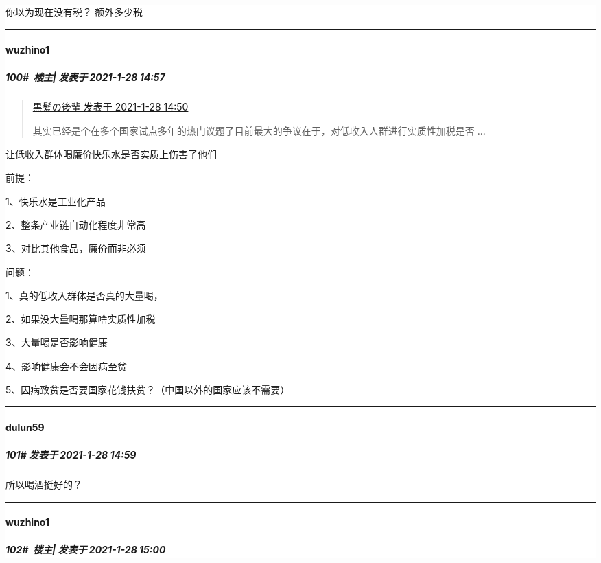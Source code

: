 你以为现在没有税？</blockquote>
额外多少税







*****

####  wuzhino1  
##### 100#         楼主| 发表于 2021-1-28 14:57



<blockquote><a href="httphttps://bbs.saraba1st.com/2b/forum.php?mod=redirect&amp;goto=findpost&amp;pid=50170984&amp;ptid=1985098" target="_blank">黒髪の後輩 发表于 2021-1-28 14:50</a>

其实已经是个在多个国家试点多年的热门议题了目前最大的争议在于，对低收入人群进行实质性加税是否 ...</blockquote>
让低收入群体喝廉价快乐水是否实质上伤害了他们

前提：

1、快乐水是工业化产品

2、整条产业链自动化程度非常高

3、对比其他食品，廉价而非必须

问题：

1、真的低收入群体是否真的大量喝，

2、如果没大量喝那算啥实质性加税

3、大量喝是否影响健康

4、影响健康会不会因病至贫

5、因病致贫是否要国家花钱扶贫？（中国以外的国家应该不需要）







*****

####  dulun59  
##### 101#       发表于 2021-1-28 14:59




所以喝酒挺好的？







*****

####  wuzhino1  
##### 102#         楼主| 发表于 2021-1-28 15:00
